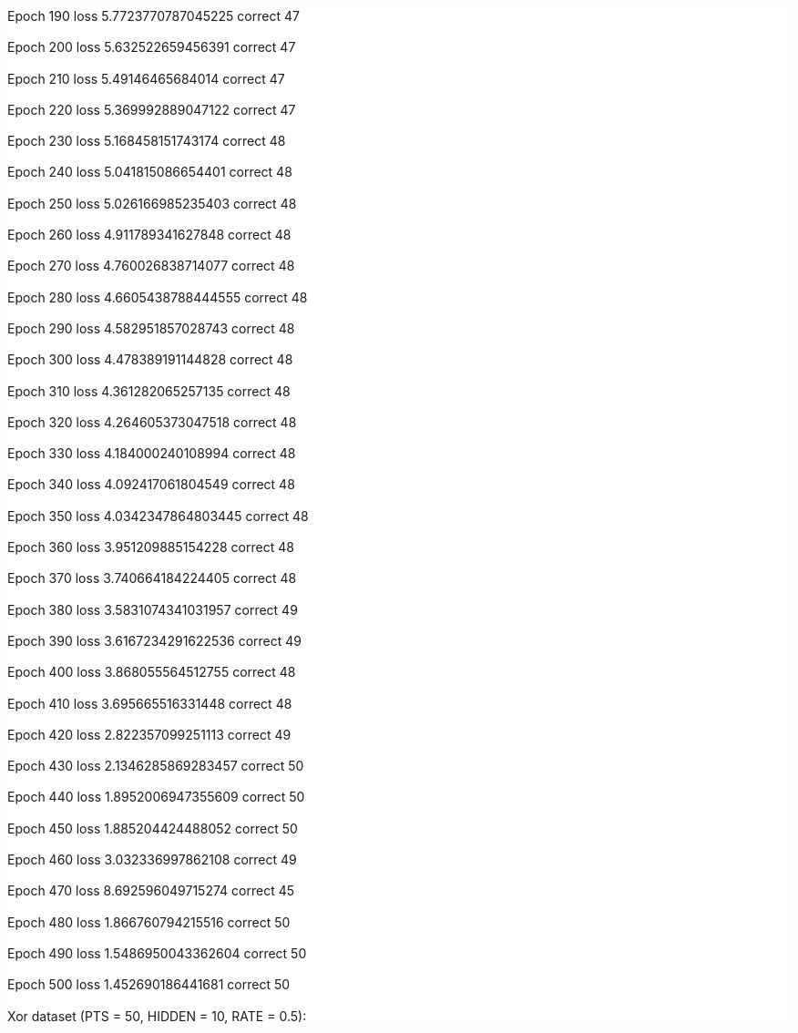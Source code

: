 Epoch  190  loss  5.7723770787045225 correct 47

Epoch  200  loss  5.632522659456391 correct 47

Epoch  210  loss  5.49146465684014 correct 47

Epoch  220  loss  5.369992889047122 correct 47

Epoch  230  loss  5.168458151743174 correct 48

Epoch  240  loss  5.041815086654401 correct 48

Epoch  250  loss  5.026166985235403 correct 48

Epoch  260  loss  4.911789341627848 correct 48

Epoch  270  loss  4.760026838714077 correct 48

Epoch  280  loss  4.6605438788444555 correct 48

Epoch  290  loss  4.582951857028743 correct 48

Epoch  300  loss  4.478389191144828 correct 48

Epoch  310  loss  4.361282065257135 correct 48

Epoch  320  loss  4.264605373047518 correct 48

Epoch  330  loss  4.184000240108994 correct 48

Epoch  340  loss  4.092417061804549 correct 48

Epoch  350  loss  4.0342347864803445 correct 48

Epoch  360  loss  3.951209885154228 correct 48

Epoch  370  loss  3.740664184224405 correct 48

Epoch  380  loss  3.5831074341031957 correct 49

Epoch  390  loss  3.6167234291622536 correct 49

Epoch  400  loss  3.868055564512755 correct 48

Epoch  410  loss  3.695665516331448 correct 48

Epoch  420  loss  2.822357099251113 correct 49

Epoch  430  loss  2.1346285869283457 correct 50

Epoch  440  loss  1.8952006947355609 correct 50

Epoch  450  loss  1.885204424488052 correct 50

Epoch  460  loss  3.032336997862108 correct 49

Epoch  470  loss  8.692596049715274 correct 45

Epoch  480  loss  1.866760794215516 correct 50

Epoch  490  loss  1.5486950043362604 correct 50

Epoch  500  loss  1.452690186441681 correct 50

Xor dataset (PTS = 50, HIDDEN = 10, RATE = 0.5):
